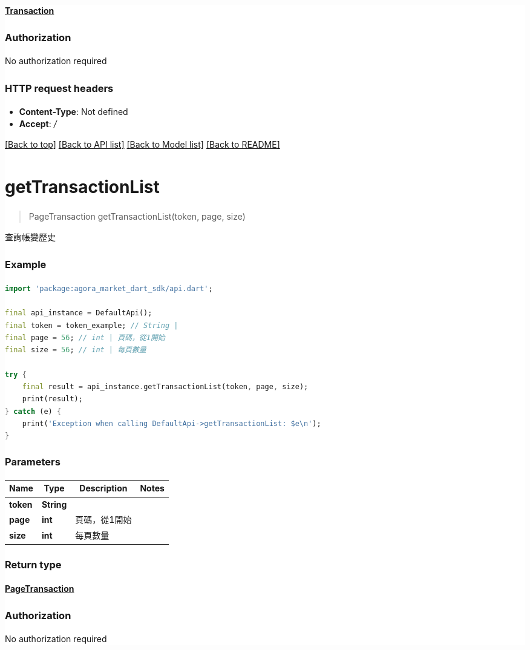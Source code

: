 [**Transaction**](Transaction.md)

### Authorization

No authorization required

### HTTP request headers

 - **Content-Type**: Not defined
 - **Accept**: */*

[[Back to top]](#) [[Back to API list]](../README.md#documentation-for-api-endpoints) [[Back to Model list]](../README.md#documentation-for-models) [[Back to README]](../README.md)

# **getTransactionList**
> PageTransaction getTransactionList(token, page, size)

查詢帳變歷史

### Example
```dart
import 'package:agora_market_dart_sdk/api.dart';

final api_instance = DefaultApi();
final token = token_example; // String | 
final page = 56; // int | 頁碼，從1開始
final size = 56; // int | 每頁數量

try {
    final result = api_instance.getTransactionList(token, page, size);
    print(result);
} catch (e) {
    print('Exception when calling DefaultApi->getTransactionList: $e\n');
}
```

### Parameters

Name | Type | Description  | Notes
------------- | ------------- | ------------- | -------------
 **token** | **String**|  | 
 **page** | **int**| 頁碼，從1開始 | 
 **size** | **int**| 每頁數量 | 

### Return type

[**PageTransaction**](PageTransaction.md)

### Authorization

No authorization required
